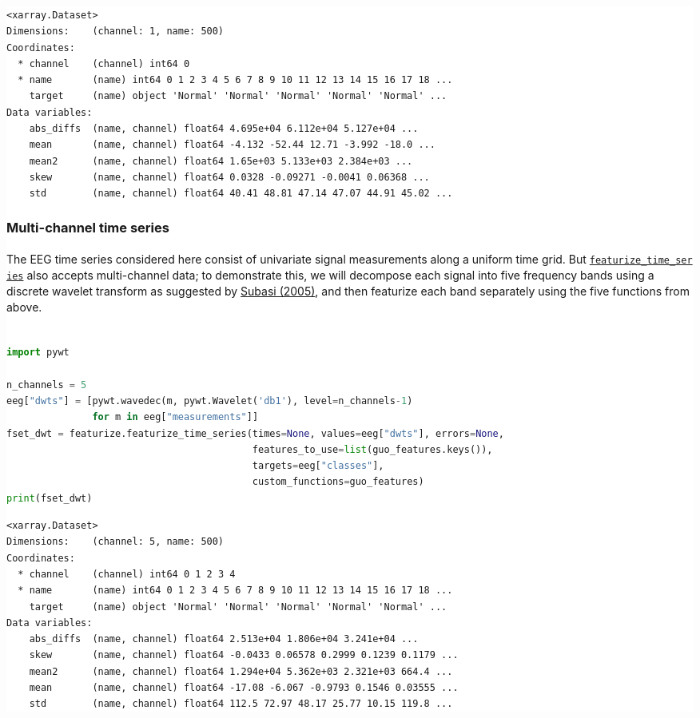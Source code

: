 ```output
<xarray.Dataset>
Dimensions:    (channel: 1, name: 500)
Coordinates:
  * channel    (channel) int64 0
  * name       (name) int64 0 1 2 3 4 5 6 7 8 9 10 11 12 13 14 15 16 17 18 ...
    target     (name) object 'Normal' 'Normal' 'Normal' 'Normal' 'Normal' ...
Data variables:
    abs_diffs  (name, channel) float64 4.695e+04 6.112e+04 5.127e+04 ...
    mean       (name, channel) float64 -4.132 -52.44 12.71 -3.992 -18.0 ...
    mean2      (name, channel) float64 1.65e+03 5.133e+03 2.384e+03 ...
    skew       (name, channel) float64 0.0328 -0.09271 -0.0041 0.06368 ...
    std        (name, channel) float64 40.41 48.81 47.14 47.07 44.91 45.02 ...

```

### Multi-channel time series
The EEG time series considered here consist of univariate signal measurements along a
uniform time grid. But
[`featurize_time_series`](https://cesium.readthedocs.org/en/latest/api/cesium.featurize.html#cesium.featurize.featurize_time_series)
also accepts multi-channel data; to demonstrate this, we will decompose each signal into
five frequency bands using a discrete wavelet transform as suggested by [Subasi
(2005)](http://www.sciencedirect.com/science/article/pii/S0957417404001745), and then
featurize each band separately using the five functions from above.



```python

import pywt

n_channels = 5
eeg["dwts"] = [pywt.wavedec(m, pywt.Wavelet('db1'), level=n_channels-1)
               for m in eeg["measurements"]]
fset_dwt = featurize.featurize_time_series(times=None, values=eeg["dwts"], errors=None,
                                           features_to_use=list(guo_features.keys()),
                                           targets=eeg["classes"],
                                           custom_functions=guo_features)
print(fset_dwt)
```

```output
<xarray.Dataset>
Dimensions:    (channel: 5, name: 500)
Coordinates:
  * channel    (channel) int64 0 1 2 3 4
  * name       (name) int64 0 1 2 3 4 5 6 7 8 9 10 11 12 13 14 15 16 17 18 ...
    target     (name) object 'Normal' 'Normal' 'Normal' 'Normal' 'Normal' ...
Data variables:
    abs_diffs  (name, channel) float64 2.513e+04 1.806e+04 3.241e+04 ...
    skew       (name, channel) float64 -0.0433 0.06578 0.2999 0.1239 0.1179 ...
    mean2      (name, channel) float64 1.294e+04 5.362e+03 2.321e+03 664.4 ...
    mean       (name, channel) float64 -17.08 -6.067 -0.9793 0.1546 0.03555 ...
    std        (name, channel) float64 112.5 72.97 48.17 25.77 10.15 119.8 ...

```
